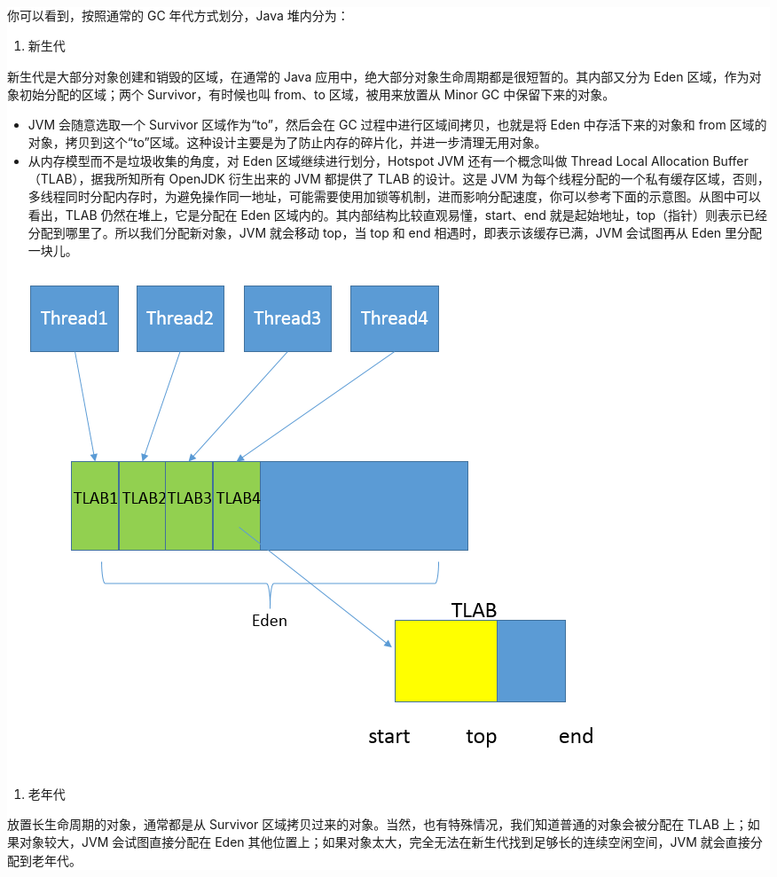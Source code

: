 <p>你可以看到，按照通常的 GC 年代方式划分，Java 堆内分为：</p>

<ol>
<li>新生代</li>
</ol>

<p>新生代是大部分对象创建和销毁的区域，在通常的 Java 应用中，绝大部分对象生命周期都是很短暂的。其内部又分为 Eden 区域，作为对象初始分配的区域；两个 Survivor，有时候也叫 from、to 区域，被用来放置从 Minor GC 中保留下来的对象。</p>

<ul>
<li>JVM 会随意选取一个 Survivor 区域作为“to”，然后会在 GC 过程中进行区域间拷贝，也就是将 Eden 中存活下来的对象和 from 区域的对象，拷贝到这个“to”区域。这种设计主要是为了防止内存的碎片化，并进一步清理无用对象。</li>
<li>从内存模型而不是垃圾收集的角度，对 Eden 区域继续进行划分，Hotspot JVM 还有一个概念叫做 Thread Local Allocation Buffer（TLAB），据我所知所有 OpenJDK 衍生出来的 JVM 都提供了 TLAB 的设计。这是 JVM 为每个线程分配的一个私有缓存区域，否则，多线程同时分配内存时，为避免操作同一地址，可能需要使用加锁等机制，进而影响分配速度，你可以参考下面的示意图。从图中可以看出，TLAB 仍然在堆上，它是分配在 Eden 区域内的。其内部结构比较直观易懂，start、end 就是起始地址，top（指针）则表示已经分配到哪里了。所以我们分配新对象，JVM 就会移动 top，当 top 和 end 相遇时，即表示该缓存已满，JVM 会试图再从 Eden 里分配一块儿。</li>
</ul>

<p><img src="assets/f546839e98ea5d43b595235849b0f2bd-20221127200452-omd69u4.png" alt="" /></p>

<ol>
<li>老年代</li>
</ol>

<p>放置长生命周期的对象，通常都是从 Survivor 区域拷贝过来的对象。当然，也有特殊情况，我们知道普通的对象会被分配在 TLAB 上；如果对象较大，JVM 会试图直接分配在 Eden 其他位置上；如果对象太大，完全无法在新生代找到足够长的连续空闲空间，JVM 就会直接分配到老年代。</p>
